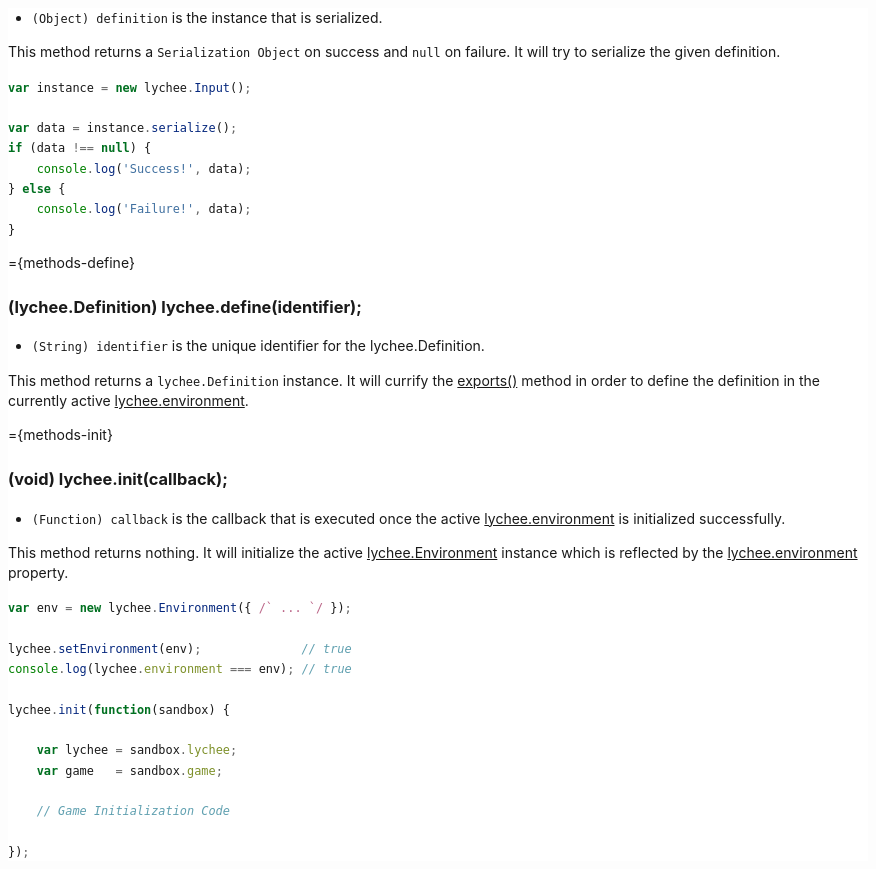 - `(Object) definition` is the instance that is serialized.

This method returns a `Serialization Object` on success and `null` on failure.
It will try to serialize the given definition.

```javascript
var instance = new lychee.Input();

var data = instance.serialize();
if (data !== null) {
	console.log('Success!', data);
} else {
	console.log('Failure!', data);
}
```



={methods-define}

### (lychee.Definition) lychee.define(identifier);

- `(String) identifier` is the unique identifier
for the lychee.Definition.

This method returns a `lychee.Definition` instance.
It will currify the [exports()](lychee.Definition#methods-exports)
method in order to define the definition in the
currently active [lychee.environment](#properties-environment).



={methods-init}

### (void) lychee.init(callback);

- `(Function) callback` is the callback that is
executed once the active [lychee.environment](#properties-environment)
is initialized successfully.

This method returns nothing.
It will initialize the active [lychee.Environment](lychee.Environment)
instance which is reflected by the [lychee.environment](#properties-environment)
property.

```javascript
var env = new lychee.Environment({ /` ... `/ });

lychee.setEnvironment(env);              // true
console.log(lychee.environment === env); // true

lychee.init(function(sandbox) {

	var lychee = sandbox.lychee;
	var game   = sandbox.game;

	// Game Initialization Code

});
```

